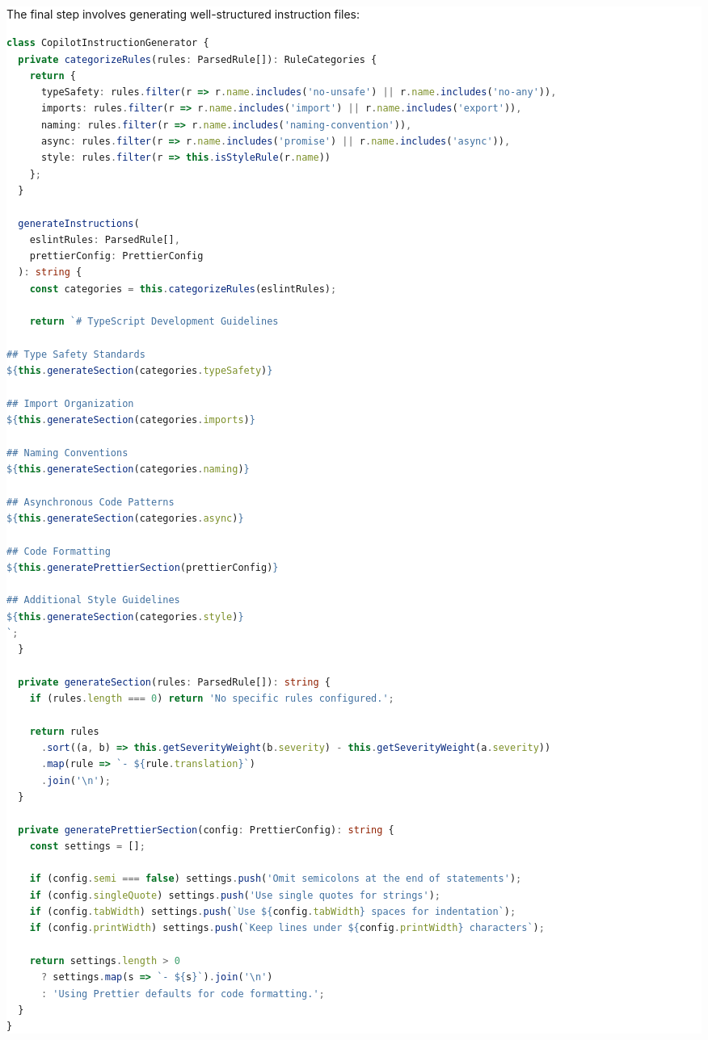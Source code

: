 The final step involves generating well-structured instruction files:

```typescript
class CopilotInstructionGenerator {
  private categorizeRules(rules: ParsedRule[]): RuleCategories {
    return {
      typeSafety: rules.filter(r => r.name.includes('no-unsafe') || r.name.includes('no-any')),
      imports: rules.filter(r => r.name.includes('import') || r.name.includes('export')),
      naming: rules.filter(r => r.name.includes('naming-convention')),
      async: rules.filter(r => r.name.includes('promise') || r.name.includes('async')),
      style: rules.filter(r => this.isStyleRule(r.name))
    };
  }

  generateInstructions(
    eslintRules: ParsedRule[], 
    prettierConfig: PrettierConfig
  ): string {
    const categories = this.categorizeRules(eslintRules);
    
    return `# TypeScript Development Guidelines

## Type Safety Standards
${this.generateSection(categories.typeSafety)}

## Import Organization
${this.generateSection(categories.imports)}

## Naming Conventions
${this.generateSection(categories.naming)}

## Asynchronous Code Patterns
${this.generateSection(categories.async)}

## Code Formatting
${this.generatePrettierSection(prettierConfig)}

## Additional Style Guidelines
${this.generateSection(categories.style)}
`;
  }

  private generateSection(rules: ParsedRule[]): string {
    if (rules.length === 0) return 'No specific rules configured.';
    
    return rules
      .sort((a, b) => this.getSeverityWeight(b.severity) - this.getSeverityWeight(a.severity))
      .map(rule => `- ${rule.translation}`)
      .join('\n');
  }

  private generatePrettierSection(config: PrettierConfig): string {
    const settings = [];
    
    if (config.semi === false) settings.push('Omit semicolons at the end of statements');
    if (config.singleQuote) settings.push('Use single quotes for strings');
    if (config.tabWidth) settings.push(`Use ${config.tabWidth} spaces for indentation`);
    if (config.printWidth) settings.push(`Keep lines under ${config.printWidth} characters`);
    
    return settings.length > 0 
      ? settings.map(s => `- ${s}`).join('\n')
      : 'Using Prettier defaults for code formatting.';
  }
}
```